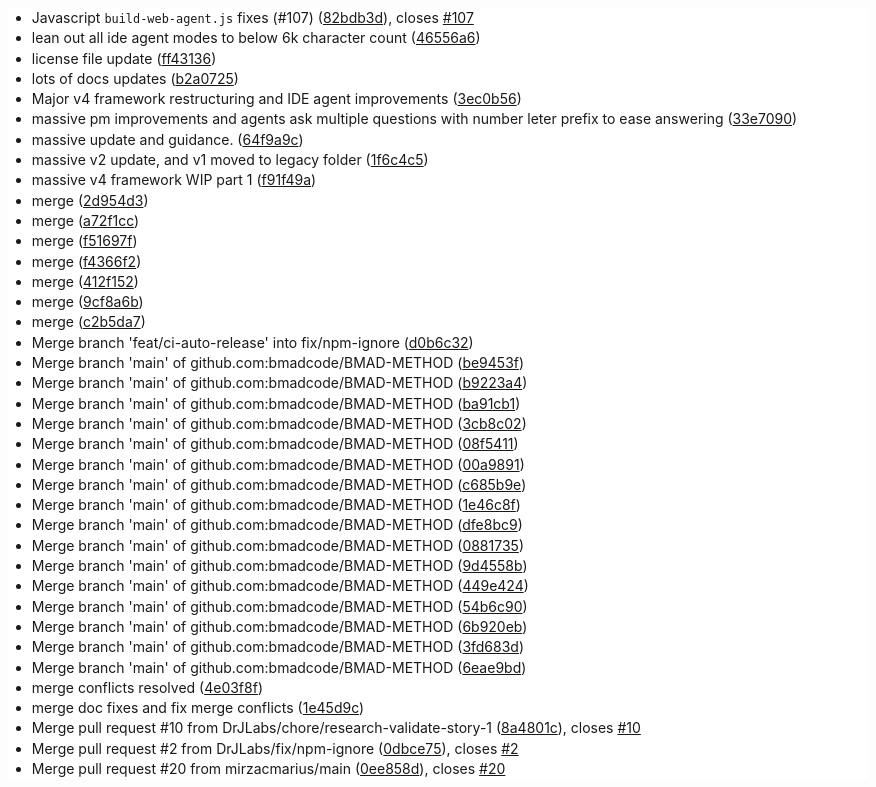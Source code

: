 - Javascript `build-web-agent.js` fixes (#107) ([82bdb3d](https://github.com/DrJLabs/bmad-bp/commit/82bdb3d)), closes [#107](https://github.com/DrJLabs/bmad-bp/issues/107)
- lean out all ide agent modes to below 6k character count ([46556a6](https://github.com/DrJLabs/bmad-bp/commit/46556a6))
- license file update ([ff43136](https://github.com/DrJLabs/bmad-bp/commit/ff43136))
- lots of docs updates ([b2a0725](https://github.com/DrJLabs/bmad-bp/commit/b2a0725))
- Major v4 framework restructuring and IDE agent improvements ([3ec0b56](https://github.com/DrJLabs/bmad-bp/commit/3ec0b56))
- massive pm improvements and agents ask multiple questions with number leter prefix to ease answering ([33e7090](https://github.com/DrJLabs/bmad-bp/commit/33e7090))
- massive update and guidance. ([64f9a9c](https://github.com/DrJLabs/bmad-bp/commit/64f9a9c))
- massive v2 update, and v1 moved to legacy folder ([1f6c4c5](https://github.com/DrJLabs/bmad-bp/commit/1f6c4c5))
- massive v4 framework WIP part 1 ([f91f49a](https://github.com/DrJLabs/bmad-bp/commit/f91f49a))
- merge ([2d954d3](https://github.com/DrJLabs/bmad-bp/commit/2d954d3))
- merge ([a72f1cc](https://github.com/DrJLabs/bmad-bp/commit/a72f1cc))
- merge ([f51697f](https://github.com/DrJLabs/bmad-bp/commit/f51697f))
- merge ([f4366f2](https://github.com/DrJLabs/bmad-bp/commit/f4366f2))
- merge ([412f152](https://github.com/DrJLabs/bmad-bp/commit/412f152))
- merge ([9cf8a6b](https://github.com/DrJLabs/bmad-bp/commit/9cf8a6b))
- merge ([c2b5da7](https://github.com/DrJLabs/bmad-bp/commit/c2b5da7))
- Merge branch 'feat/ci-auto-release' into fix/npm-ignore ([d0b6c32](https://github.com/DrJLabs/bmad-bp/commit/d0b6c32))
- Merge branch 'main' of github.com:bmadcode/BMAD-METHOD ([be9453f](https://github.com/DrJLabs/bmad-bp/commit/be9453f))
- Merge branch 'main' of github.com:bmadcode/BMAD-METHOD ([b9223a4](https://github.com/DrJLabs/bmad-bp/commit/b9223a4))
- Merge branch 'main' of github.com:bmadcode/BMAD-METHOD ([ba91cb1](https://github.com/DrJLabs/bmad-bp/commit/ba91cb1))
- Merge branch 'main' of github.com:bmadcode/BMAD-METHOD ([3cb8c02](https://github.com/DrJLabs/bmad-bp/commit/3cb8c02))
- Merge branch 'main' of github.com:bmadcode/BMAD-METHOD ([08f5411](https://github.com/DrJLabs/bmad-bp/commit/08f5411))
- Merge branch 'main' of github.com:bmadcode/BMAD-METHOD ([00a9891](https://github.com/DrJLabs/bmad-bp/commit/00a9891))
- Merge branch 'main' of github.com:bmadcode/BMAD-METHOD ([c685b9e](https://github.com/DrJLabs/bmad-bp/commit/c685b9e))
- Merge branch 'main' of github.com:bmadcode/BMAD-METHOD ([1e46c8f](https://github.com/DrJLabs/bmad-bp/commit/1e46c8f))
- Merge branch 'main' of github.com:bmadcode/BMAD-METHOD ([dfe8bc9](https://github.com/DrJLabs/bmad-bp/commit/dfe8bc9))
- Merge branch 'main' of github.com:bmadcode/BMAD-METHOD ([0881735](https://github.com/DrJLabs/bmad-bp/commit/0881735))
- Merge branch 'main' of github.com:bmadcode/BMAD-METHOD ([9d4558b](https://github.com/DrJLabs/bmad-bp/commit/9d4558b))
- Merge branch 'main' of github.com:bmadcode/BMAD-METHOD ([449e424](https://github.com/DrJLabs/bmad-bp/commit/449e424))
- Merge branch 'main' of github.com:bmadcode/BMAD-METHOD ([54b6c90](https://github.com/DrJLabs/bmad-bp/commit/54b6c90))
- Merge branch 'main' of github.com:bmadcode/BMAD-METHOD ([6b920eb](https://github.com/DrJLabs/bmad-bp/commit/6b920eb))
- Merge branch 'main' of github.com:bmadcode/BMAD-METHOD ([3fd683d](https://github.com/DrJLabs/bmad-bp/commit/3fd683d))
- Merge branch 'main' of github.com:bmadcode/BMAD-METHOD ([6eae9bd](https://github.com/DrJLabs/bmad-bp/commit/6eae9bd))
- merge conflicts resolved ([4e03f8f](https://github.com/DrJLabs/bmad-bp/commit/4e03f8f))
- merge doc fixes and fix merge conflicts ([1e45d9c](https://github.com/DrJLabs/bmad-bp/commit/1e45d9c))
- Merge pull request #10 from DrJLabs/chore/research-validate-story-1 ([8a4801c](https://github.com/DrJLabs/bmad-bp/commit/8a4801c)), closes [#10](https://github.com/DrJLabs/bmad-bp/issues/10)
- Merge pull request #2 from DrJLabs/fix/npm-ignore ([0dbce75](https://github.com/DrJLabs/bmad-bp/commit/0dbce75)), closes [#2](https://github.com/DrJLabs/bmad-bp/issues/2)
- Merge pull request #20 from mirzacmarius/main ([0ee858d](https://github.com/DrJLabs/bmad-bp/commit/0ee858d)), closes [#20](https://github.com/DrJLabs/bmad-bp/issues/20)